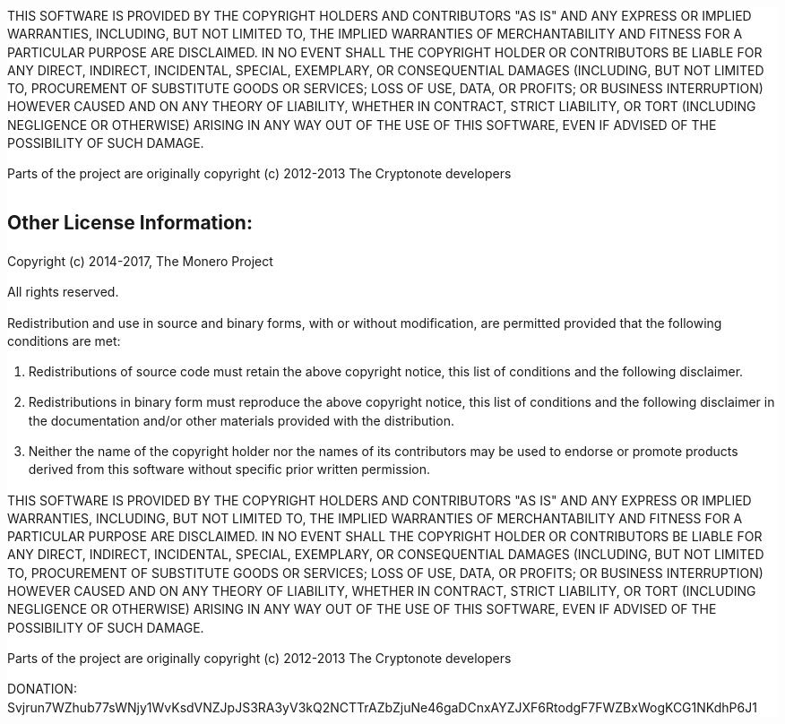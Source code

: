 THIS SOFTWARE IS PROVIDED BY THE COPYRIGHT HOLDERS AND CONTRIBUTORS "AS IS" AND ANY
EXPRESS OR IMPLIED WARRANTIES, INCLUDING, BUT NOT LIMITED TO, THE IMPLIED WARRANTIES OF
MERCHANTABILITY AND FITNESS FOR A PARTICULAR PURPOSE ARE DISCLAIMED. IN NO EVENT SHALL THE
COPYRIGHT HOLDER OR CONTRIBUTORS BE LIABLE FOR ANY DIRECT, INDIRECT, INCIDENTAL, SPECIAL,
EXEMPLARY, OR CONSEQUENTIAL DAMAGES (INCLUDING, BUT NOT LIMITED TO, PROCUREMENT OF
SUBSTITUTE GOODS OR SERVICES; LOSS OF USE, DATA, OR PROFITS; OR BUSINESS INTERRUPTION)
HOWEVER CAUSED AND ON ANY THEORY OF LIABILITY, WHETHER IN CONTRACT, STRICT LIABILITY, OR
TORT (INCLUDING NEGLIGENCE OR OTHERWISE) ARISING IN ANY WAY OUT OF THE USE OF THIS
SOFTWARE, EVEN IF ADVISED OF THE POSSIBILITY OF SUCH DAMAGE.

Parts of the project are originally copyright (c) 2012-2013 The Cryptonote developers

## Other License Information:

Copyright (c) 2014-2017, The Monero Project

All rights reserved.

Redistribution and use in source and binary forms, with or without
modification, are permitted provided that the following conditions are met:

1. Redistributions of source code must retain the above copyright notice, this
   list of conditions and the following disclaimer.

2. Redistributions in binary form must reproduce the above copyright notice,
   this list of conditions and the following disclaimer in the documentation
   and/or other materials provided with the distribution.

3. Neither the name of the copyright holder nor the names of its contributors
   may be used to endorse or promote products derived from this software without
   specific prior written permission.

THIS SOFTWARE IS PROVIDED BY THE COPYRIGHT HOLDERS AND CONTRIBUTORS "AS IS" AND
ANY EXPRESS OR IMPLIED WARRANTIES, INCLUDING, BUT NOT LIMITED TO, THE IMPLIED
WARRANTIES OF MERCHANTABILITY AND FITNESS FOR A PARTICULAR PURPOSE ARE
DISCLAIMED. IN NO EVENT SHALL THE COPYRIGHT HOLDER OR CONTRIBUTORS BE LIABLE
FOR ANY DIRECT, INDIRECT, INCIDENTAL, SPECIAL, EXEMPLARY, OR CONSEQUENTIAL
DAMAGES (INCLUDING, BUT NOT LIMITED TO, PROCUREMENT OF SUBSTITUTE GOODS OR
SERVICES; LOSS OF USE, DATA, OR PROFITS; OR BUSINESS INTERRUPTION) HOWEVER
CAUSED AND ON ANY THEORY OF LIABILITY, WHETHER IN CONTRACT, STRICT LIABILITY,
OR TORT (INCLUDING NEGLIGENCE OR OTHERWISE) ARISING IN ANY WAY OUT OF THE USE
OF THIS SOFTWARE, EVEN IF ADVISED OF THE POSSIBILITY OF SUCH DAMAGE.

Parts of the project are originally copyright (c) 2012-2013 The Cryptonote
developers

DONATION: Svjrun7WZhub77sWNjy1WvKsdVNZJpJS3RA3yV3kQ2NCTTrAZbZjuNe46gaDCnxAYZJXF6RtodgF7FWZBxWogKCG1NKdhP6J1
